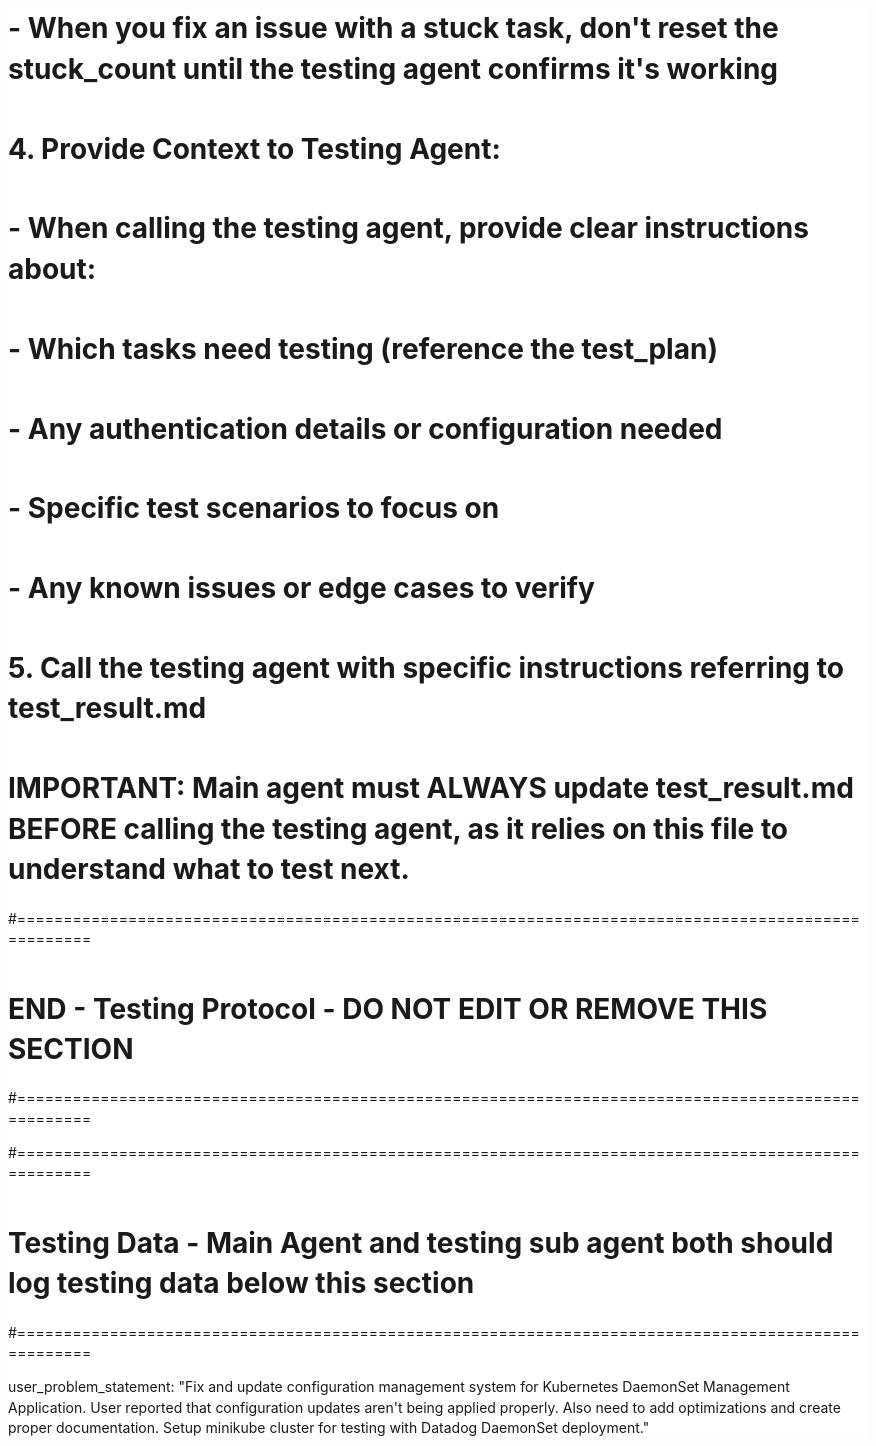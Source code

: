 #    - When you fix an issue with a stuck task, don't reset the stuck_count until the testing agent confirms it's working
#
# 4. Provide Context to Testing Agent:
#    - When calling the testing agent, provide clear instructions about:
#      - Which tasks need testing (reference the test_plan)
#      - Any authentication details or configuration needed
#      - Specific test scenarios to focus on
#      - Any known issues or edge cases to verify
#
# 5. Call the testing agent with specific instructions referring to test_result.md
#
# IMPORTANT: Main agent must ALWAYS update test_result.md BEFORE calling the testing agent, as it relies on this file to understand what to test next.

#====================================================================================================
# END - Testing Protocol - DO NOT EDIT OR REMOVE THIS SECTION
#====================================================================================================



#====================================================================================================
# Testing Data - Main Agent and testing sub agent both should log testing data below this section
#====================================================================================================

user_problem_statement: "Fix and update configuration management system for Kubernetes DaemonSet Management Application. User reported that configuration updates aren't being applied properly. Also need to add optimizations and create proper documentation. Setup minikube cluster for testing with Datadog DaemonSet deployment."
